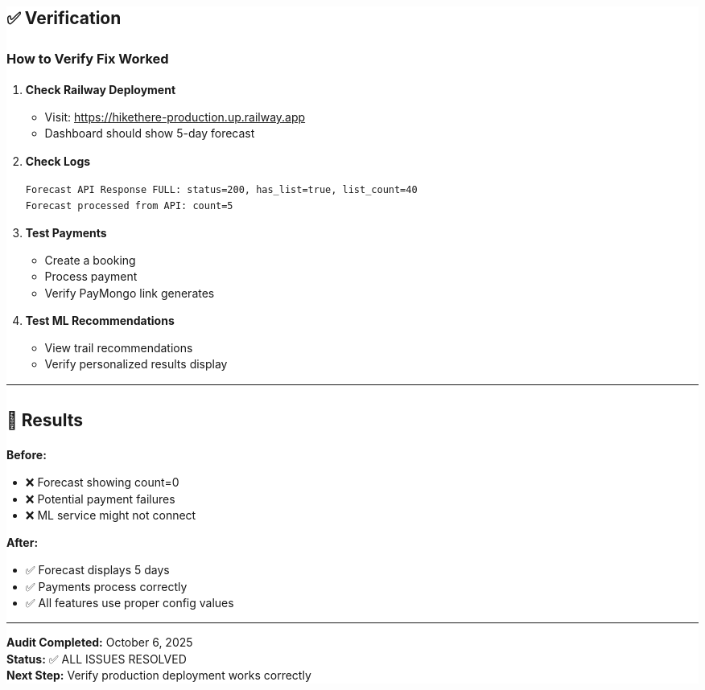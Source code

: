 
## ✅ Verification

### How to Verify Fix Worked

1. **Check Railway Deployment**
   - Visit: https://hikethere-production.up.railway.app
   - Dashboard should show 5-day forecast

2. **Check Logs**
   ```
   Forecast API Response FULL: status=200, has_list=true, list_count=40
   Forecast processed from API: count=5
   ```

3. **Test Payments**
   - Create a booking
   - Process payment
   - Verify PayMongo link generates

4. **Test ML Recommendations**
   - View trail recommendations
   - Verify personalized results display

---

## 🎉 Results

**Before:** 
- ❌ Forecast showing count=0
- ❌ Potential payment failures
- ❌ ML service might not connect

**After:**
- ✅ Forecast displays 5 days
- ✅ Payments process correctly
- ✅ All features use proper config values

---

**Audit Completed:** October 6, 2025  
**Status:** ✅ ALL ISSUES RESOLVED  
**Next Step:** Verify production deployment works correctly
